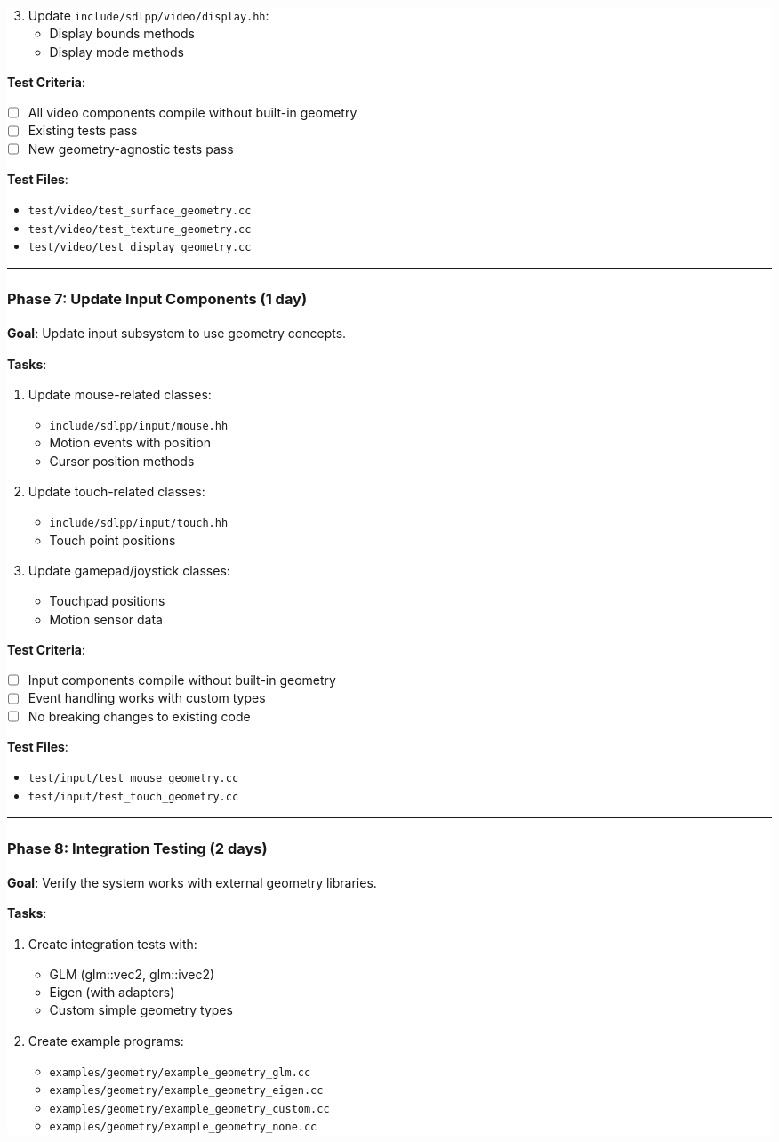 3. Update `include/sdlpp/video/display.hh`:
   - Display bounds methods
   - Display mode methods

**Test Criteria**:
- [ ] All video components compile without built-in geometry
- [ ] Existing tests pass
- [ ] New geometry-agnostic tests pass

**Test Files**:
- `test/video/test_surface_geometry.cc`
- `test/video/test_texture_geometry.cc`
- `test/video/test_display_geometry.cc`

---

### Phase 7: Update Input Components (1 day)

**Goal**: Update input subsystem to use geometry concepts.

**Tasks**:
1. Update mouse-related classes:
   - `include/sdlpp/input/mouse.hh`
   - Motion events with position
   - Cursor position methods
   
2. Update touch-related classes:
   - `include/sdlpp/input/touch.hh`
   - Touch point positions
   
3. Update gamepad/joystick classes:
   - Touchpad positions
   - Motion sensor data

**Test Criteria**:
- [ ] Input components compile without built-in geometry
- [ ] Event handling works with custom types
- [ ] No breaking changes to existing code

**Test Files**:
- `test/input/test_mouse_geometry.cc`
- `test/input/test_touch_geometry.cc`

---

### Phase 8: Integration Testing (2 days)

**Goal**: Verify the system works with external geometry libraries.

**Tasks**:
1. Create integration tests with:
   - GLM (glm::vec2, glm::ivec2)
   - Eigen (with adapters)
   - Custom simple geometry types
   
2. Create example programs:
   - `examples/geometry/example_geometry_glm.cc`
   - `examples/geometry/example_geometry_eigen.cc`
   - `examples/geometry/example_geometry_custom.cc`
   - `examples/geometry/example_geometry_none.cc`
